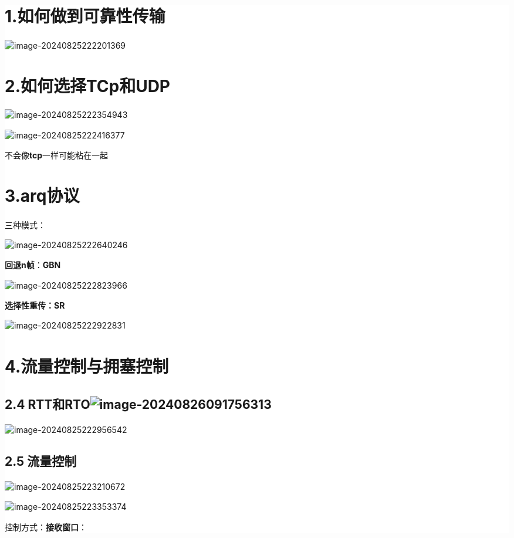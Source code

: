 # 1.如何做到可靠性传输



![image-20240825222201369](C:\Users\qhr\AppData\Roaming\Typora\typora-user-images\image-20240825222201369.png)

# 2.如何选择TCp和UDP

![image-20240825222354943](C:\Users\qhr\AppData\Roaming\Typora\typora-user-images\image-20240825222354943.png)

![image-20240825222416377](C:\Users\qhr\AppData\Roaming\Typora\typora-user-images\image-20240825222416377.png)

不会像**tcp**一样可能粘在一起



# 3.arq协议

三种模式：

![image-20240825222640246](C:\Users\qhr\AppData\Roaming\Typora\typora-user-images\image-20240825222640246.png)



**回退n帧**：**GBN**

![image-20240825222823966](C:\Users\qhr\AppData\Roaming\Typora\typora-user-images\image-20240825222823966.png)

**选择性重传：SR**

![image-20240825222922831](C:\Users\qhr\AppData\Roaming\Typora\typora-user-images\image-20240825222922831.png)

# 4.流量控制与拥塞控制

## 2.4 RTT和RTO![image-20240826091756313](C:\Users\qhr\AppData\Roaming\Typora\typora-user-images\image-20240826091756313.png)

![image-20240825222956542](C:\Users\qhr\AppData\Roaming\Typora\typora-user-images\image-20240825222956542.png)

## 2.5 流量控制



![image-20240825223210672](C:\Users\qhr\AppData\Roaming\Typora\typora-user-images\image-20240825223210672.png)

![image-20240825223353374](C:\Users\qhr\AppData\Roaming\Typora\typora-user-images\image-20240825223353374.png)

控制方式：**接收窗口**：
